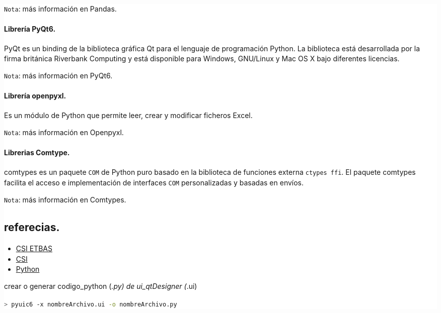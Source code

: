 `Nota`: más información en Pandas.

#### Librería PyQt6.
PyQt es un binding de la biblioteca gráfica Qt para el lenguaje de programación Python. La biblioteca está desarrollada por la firma británica Riverbank Computing y está disponible para Windows, GNU/Linux y Mac OS X bajo diferentes licencias.

`Nota`: más información en PyQt6.

#### Librería openpyxl.
Es un módulo de Python que permite leer, crear y modificar ficheros Excel. 

`Nota`: más información en Openpyxl.

#### Librerias Comtype.
comtypes es un paquete `COM` de Python puro basado en la biblioteca de funciones externa `ctypes ffi`. El paquete comtypes facilita el acceso e implementación de interfaces `COM` personalizadas y basadas en envíos.

`Nota`: más información en Comtypes.


## referecias.
	
* [CSI ETBAS](https://www.csiamerica.com/products/etabs/enhancements)
* [CSI](https://www.csiespana.com/)
* [Python](https://www.python.org/)


crear o generar codigo_python (*.py) de ui_qtDesigner (*.ui)
````bash
> pyuic6 -x nombreArchivo.ui -o nombreArchivo.py
````